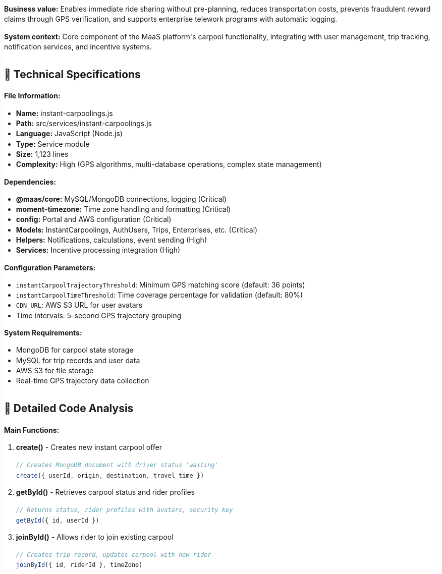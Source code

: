 **Business value:** Enables immediate ride sharing without pre-planning, reduces transportation costs, prevents fraudulent reward claims through GPS verification, and supports enterprise telework programs with automatic logging.

**System context:** Core component of the MaaS platform's carpool functionality, integrating with user management, trip tracking, notification services, and incentive systems.

## 🔧 Technical Specifications

**File Information:**
- **Name:** instant-carpoolings.js
- **Path:** src/services/instant-carpoolings.js  
- **Language:** JavaScript (Node.js)
- **Type:** Service module
- **Size:** 1,123 lines
- **Complexity:** High (GPS algorithms, multi-database operations, complex state management)

**Dependencies:**
- **@maas/core:** MySQL/MongoDB connections, logging (Critical)
- **moment-timezone:** Time zone handling and formatting (Critical)
- **config:** Portal and AWS configuration (Critical)
- **Models:** InstantCarpoolings, AuthUsers, Trips, Enterprises, etc. (Critical)
- **Helpers:** Notifications, calculations, event sending (High)
- **Services:** Incentive processing integration (High)

**Configuration Parameters:**
- `instantCarpoolTrajectoryThreshold`: Minimum GPS matching score (default: 36 points)
- `instantCarpoolTimeThreshold`: Time coverage percentage for validation (default: 80%)
- `CDN_URL`: AWS S3 URL for user avatars
- Time intervals: 5-second GPS trajectory grouping

**System Requirements:**
- MongoDB for carpool state storage
- MySQL for trip records and user data
- AWS S3 for file storage
- Real-time GPS trajectory data collection

## 📝 Detailed Code Analysis

**Main Functions:**

1. **create()** - Creates new instant carpool offer
   ```javascript
   // Creates MongoDB document with driver status 'waiting'
   create({ userId, origin, destination, travel_time })
   ```

2. **getById()** - Retrieves carpool status and rider profiles
   ```javascript
   // Returns status, rider profiles with avatars, security key
   getById({ id, userId })
   ```

3. **joinById()** - Allows rider to join existing carpool
   ```javascript
   // Creates trip record, updates carpool with new rider
   joinById({ id, riderId }, timeZone)
   ```

